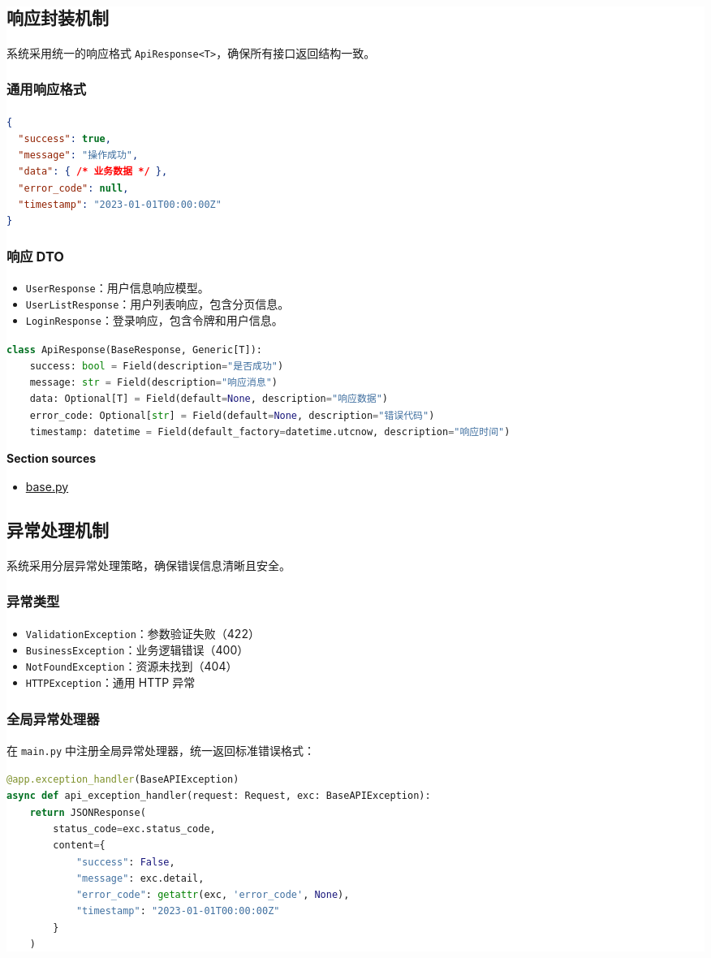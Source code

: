 ## 响应封装机制

系统采用统一的响应格式 `ApiResponse<T>`，确保所有接口返回结构一致。

### 通用响应格式
```json
{
  "success": true,
  "message": "操作成功",
  "data": { /* 业务数据 */ },
  "error_code": null,
  "timestamp": "2023-01-01T00:00:00Z"
}
```

### 响应 DTO
- `UserResponse`：用户信息响应模型。
- `UserListResponse`：用户列表响应，包含分页信息。
- `LoginResponse`：登录响应，包含令牌和用户信息。

```python
class ApiResponse(BaseResponse, Generic[T]):
    success: bool = Field(description="是否成功")
    message: str = Field(description="响应消息")
    data: Optional[T] = Field(default=None, description="响应数据")
    error_code: Optional[str] = Field(default=None, description="错误代码")
    timestamp: datetime = Field(default_factory=datetime.utcnow, description="响应时间")
```

**Section sources**  
- [base.py](file://AI-agent-backend\app\dto\base.py#L137-L183)

## 异常处理机制

系统采用分层异常处理策略，确保错误信息清晰且安全。

### 异常类型
- `ValidationException`：参数验证失败（422）
- `BusinessException`：业务逻辑错误（400）
- `NotFoundException`：资源未找到（404）
- `HTTPException`：通用 HTTP 异常

### 全局异常处理器
在 `main.py` 中注册全局异常处理器，统一返回标准错误格式：

```python
@app.exception_handler(BaseAPIException)
async def api_exception_handler(request: Request, exc: BaseAPIException):
    return JSONResponse(
        status_code=exc.status_code,
        content={
            "success": False,
            "message": exc.detail,
            "error_code": getattr(exc, 'error_code', None),
            "timestamp": "2023-01-01T00:00:00Z"
        }
    )
```
